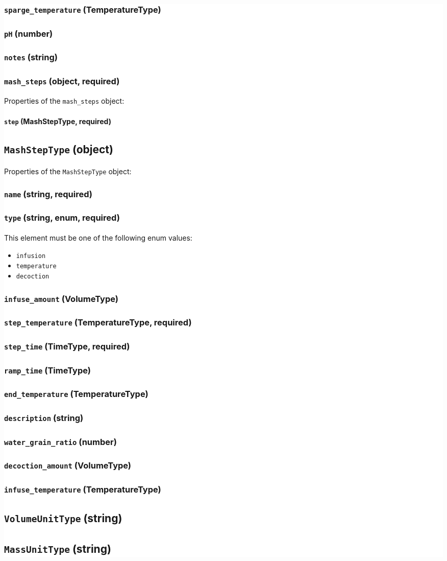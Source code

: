### `sparge_temperature` (TemperatureType)

### `pH` (number)

### `notes` (string)

### `mash_steps` (object, required)

Properties of the `mash_steps` object:

#### `step` (MashStepType, required)

## `MashStepType` (object)

Properties of the `MashStepType` object:

### `name` (string, required)

### `type` (string, enum, required)

This element must be one of the following enum values:

* `infusion`
* `temperature`
* `decoction`

### `infuse_amount` (VolumeType)

### `step_temperature` (TemperatureType, required)

### `step_time` (TimeType, required)

### `ramp_time` (TimeType)

### `end_temperature` (TemperatureType)

### `description` (string)

### `water_grain_ratio` (number)

### `decoction_amount` (VolumeType)

### `infuse_temperature` (TemperatureType)

## `VolumeUnitType` (string)

## `MassUnitType` (string)
